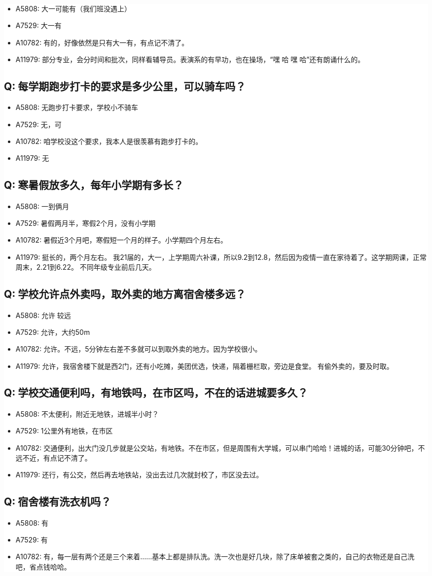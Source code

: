 - A5808: 大一可能有（我们班没遇上）

- A7529: 大一有

- A10782: 有的，好像依然是只有大一有，有点记不清了。

- A11979: 部分专业，会分时间和批次，同样看辅导员。表演系的有早功，也在操场，“嘿 哈 嘿 哈”还有朗诵什么的。

## Q: 每学期跑步打卡的要求是多少公里，可以骑车吗？

- A5808: 无跑步打卡要求，学校小不骑车

- A7529: 无，可

- A10782: 咱学校没这个要求，我本人是很羡慕有跑步打卡的。

- A11979: 无

## Q: 寒暑假放多久，每年小学期有多长？

- A5808: 一到俩月

- A7529: 暑假两月半，寒假2个月，没有小学期

- A10782: 暑假近3个月吧，寒假短一个月的样子。小学期四个月左右。

- A11979: 挺长的，两个月左右。
我21届的，大一，上学期周六补课，所以9.2到12.8，然后因为疫情一直在家待着了。这学期网课，正常周末，2.21到6.22。
不同年级专业前后几天。

## Q: 学校允许点外卖吗，取外卖的地方离宿舍楼多远？

- A5808: 允许 较远

- A7529: 允许，大约50m

- A10782: 允许。不远，5分钟左右差不多就可以到取外卖的地方。因为学校很小。

- A11979: 允许，我宿舍楼下就是西2门，还有小吃摊，美团优选，快递，隔着栅栏取，旁边是食堂。
有偷外卖的，要及时取。

## Q: 学校交通便利吗，有地铁吗，在市区吗，不在的话进城要多久？

- A5808: 不太便利，附近无地铁，进城半小时？

- A7529: 1公里外有地铁，在市区

- A10782: 交通便利，出大门没几步就是公交站，有地铁。不在市区，但是周围有大学城，可以串门哈哈！进城的话，可能30分钟吧，不远不近，有点记不清了。

- A11979: 还行，有公交，然后再去地铁站，没出去过几次就封校了，市区没去过。

## Q: 宿舍楼有洗衣机吗？

- A5808: 有

- A7529: 有

- A10782: 有，每一层有两个还是三个来着……基本上都是排队洗。洗一次也是好几块，除了床单被套之类的，自己的衣物还是自己洗吧，省点钱哈哈。
